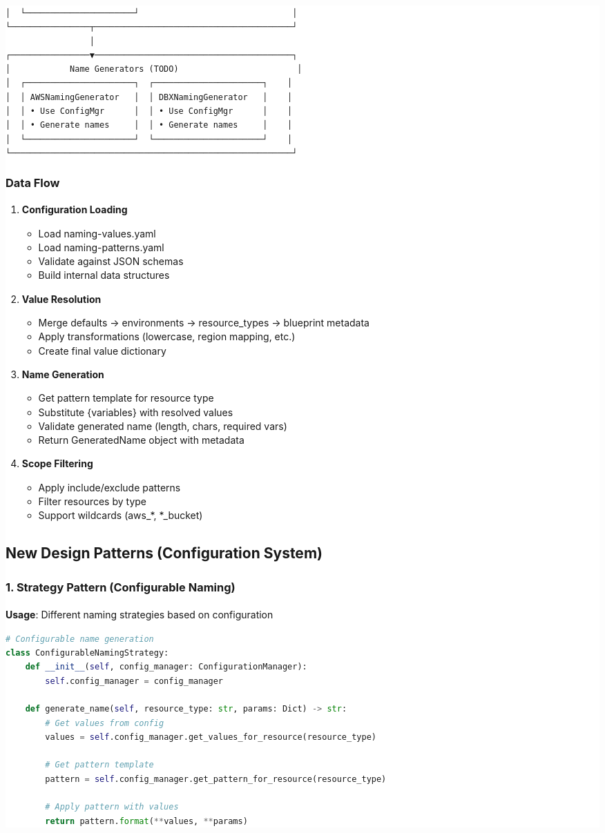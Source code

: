 ```md
│  └──────────────────────┘                               │
└────────────────┬────────────────────────────────────────┘
                 │
┌────────────────▼────────────────────────────────────────┐
│            Name Generators (TODO)                        │
│  ┌──────────────────────┐  ┌──────────────────────┐    │
│  │ AWSNamingGenerator   │  │ DBXNamingGenerator   │    │
│  │ • Use ConfigMgr      │  │ • Use ConfigMgr      │    │
│  │ • Generate names     │  │ • Generate names     │    │
│  └──────────────────────┘  └──────────────────────┘    │
└─────────────────────────────────────────────────────────┘
```

### Data Flow

1. **Configuration Loading**
   - Load naming-values.yaml
   - Load naming-patterns.yaml
   - Validate against JSON schemas
   - Build internal data structures

2. **Value Resolution**
   - Merge defaults → environments → resource_types → blueprint metadata
   - Apply transformations (lowercase, region mapping, etc.)
   - Create final value dictionary

3. **Name Generation**
   - Get pattern template for resource type
   - Substitute {variables} with resolved values
   - Validate generated name (length, chars, required vars)
   - Return GeneratedName object with metadata

4. **Scope Filtering**
   - Apply include/exclude patterns
   - Filter resources by type
   - Support wildcards (aws_*, *_bucket)

## New Design Patterns (Configuration System)

### 1. Strategy Pattern (Configurable Naming)

**Usage**: Different naming strategies based on configuration

```python
# Configurable name generation
class ConfigurableNamingStrategy:
    def __init__(self, config_manager: ConfigurationManager):
        self.config_manager = config_manager
    
    def generate_name(self, resource_type: str, params: Dict) -> str:
        # Get values from config
        values = self.config_manager.get_values_for_resource(resource_type)
        
        # Get pattern template
        pattern = self.config_manager.get_pattern_for_resource(resource_type)
        
        # Apply pattern with values
        return pattern.format(**values, **params)
```

